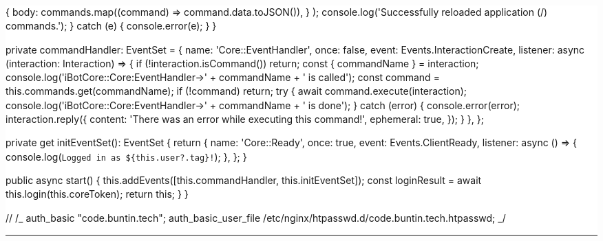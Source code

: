 {
body: commands.map((command) => command.data.toJSON()),
}
);
console.log('Successfully reloaded application (/) commands.');
} catch (e) {
console.error(e);
}
}

private commandHandler: EventSet = {
name: 'Core::EventHandler',
once: false,
event: Events.InteractionCreate,
listener: async (interaction: Interaction) => {
if (!interaction.isCommand()) return;
const { commandName } = interaction;
console.log('iBotCore::Core:EventHandler->' + commandName + ' is called');
const command = this.commands.get(commandName);
if (!command) return;
try {
await command.execute(interaction);
console.log('iBotCore::Core:EventHandler->' + commandName + ' is done');
} catch (error) {
console.error(error);
interaction.reply({
content: 'There was an error while executing this command!',
ephemeral: true,
});
}
},
};

private get initEventSet(): EventSet {
return {
name: 'Core::Ready',
once: true,
event: Events.ClientReady,
listener: async () => {
console.log(`Logged in as ${this.user?.tag}!`);
},
};
}

public async start() {
this.addEvents([this.commandHandler, this.initEventSet]);
const loginResult = await this.login(this.coreToken);
return this;
}
}

//
/_
auth_basic "code.buntin.tech";
auth_basic_user_file /etc/nginx/htpasswd.d/code.buntin.tech.htpasswd;
_/

---